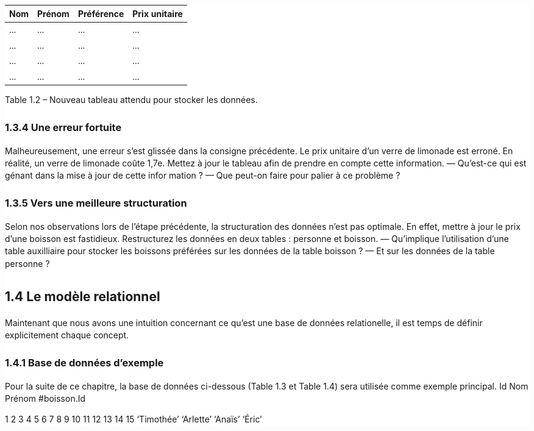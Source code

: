 | Nom | Prénom | Préférence | Prix unitaire |
| --- | --- | --- | --- |
| ... | ... | ... | ... |
| ... | ... | ... | ... |
| ... | ... | ... | ... |
| ... | ... | ... | ... |

Table 1.2 – Nouveau tableau attendu pour stocker les données. 

### 1.3.4 Une erreur fortuite 

Malheureusement, une erreur s’est glissée dans la consigne précédente. Le prix unitaire d’un verre de limonade est erroné. En réalité, un verre de limonade coûte 1,7e. Mettez à jour le tableau afin de prendre en compte cette information. 
— Qu’est-ce qui est génant dans la mise à jour de cette infor mation ? 
— Que peut-on faire pour palier à ce problème ?

### 1.3.5 Vers une meilleure structuration 

Selon nos observations lors de l’étape précédente, la structuration des données n’est pas optimale. En effet, mettre à jour le prix d’une boisson est fastidieux. Restructurez les données en deux tables : personne et boisson. 
— Qu’implique l’utilisation d’une table auxilliaire pour stocker les boissons préférées sur les données de la table boisson ? 
— Et sur les données de la table personne ? 

## 1.4 Le modèle relationnel 

Maintenant que nous avons une intuition concernant ce qu’est une base de données relationelle, il est temps de définir explicitement chaque concept. 

### 1.4.1 Base de données d’exemple 

Pour la suite de ce chapitre, la base de données ci-dessous (Table 1.3 et Table 1.4) sera utilisée comme exemple principal. 
Id 
Nom 
Prénom 
#boisson.Id








1 
2 
3 
4 
5 
6 
7 
8 
9 
10 
11 
12 
13 
14 
15 
‘Timothée’ ‘Arlette’ 
‘Anaïs’ 
‘Éric’ 